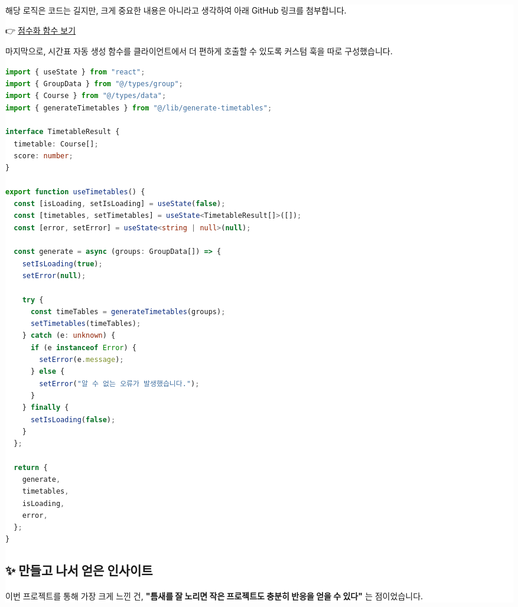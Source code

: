 해당 로직은 코드는 길지만, 크게 중요한 내용은 아니라고 생각하여 아래 GitHub 링크를 첨부합니다. 

👉 [점수화 함수 보기](https://github.com/karpitony/timetable-wizard/blob/main/lib/score-timetable.ts)


마지막으로, 시간표 자동 생성 함수를 클라이언트에서 더 편하게 호출할 수 있도록 커스텀 훅을 따로 구성했습니다.

```ts
import { useState } from "react";
import { GroupData } from "@/types/group";
import { Course } from "@/types/data";
import { generateTimetables } from "@/lib/generate-timetables";

interface TimetableResult {
  timetable: Course[];
  score: number;
}

export function useTimetables() {
  const [isLoading, setIsLoading] = useState(false);
  const [timetables, setTimetables] = useState<TimetableResult[]>([]);
  const [error, setError] = useState<string | null>(null);

  const generate = async (groups: GroupData[]) => {
    setIsLoading(true);
    setError(null);

    try {
      const timeTables = generateTimetables(groups);
      setTimetables(timeTables);
    } catch (e: unknown) {
      if (e instanceof Error) {
        setError(e.message);
      } else {
        setError("알 수 없는 오류가 발생했습니다.");
      }
    } finally {
      setIsLoading(false);
    }
  };

  return {
    generate,
    timetables,
    isLoading,
    error,
  };
}
```

## ✨ 만들고 나서 얻은 인사이트
이번 프로젝트를 통해 가장 크게 느낀 건,
**"틈새를 잘 노리면 작은 프로젝트도 충분히 반응을 얻을 수 있다"** 는 점이었습니다.
